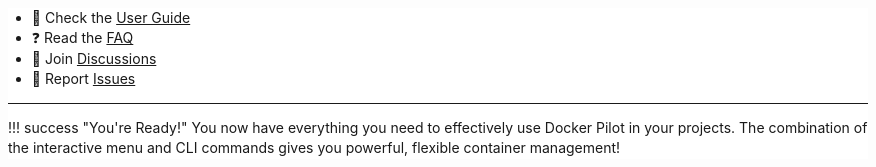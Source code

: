 - 📖 Check the [User Guide](../user-guide/cli-usage.md)
- ❓ Read the [FAQ](../faq.md)
- 💬 Join [Discussions](https://github.com/jonhvmp/docker-pilot/discussions)
- 🐛 Report [Issues](https://github.com/jonhvmp/docker-pilot/issues)

---

!!! success "You're Ready!"
    You now have everything you need to effectively use Docker Pilot in your projects. The combination of the interactive menu and CLI commands gives you powerful, flexible container management!
